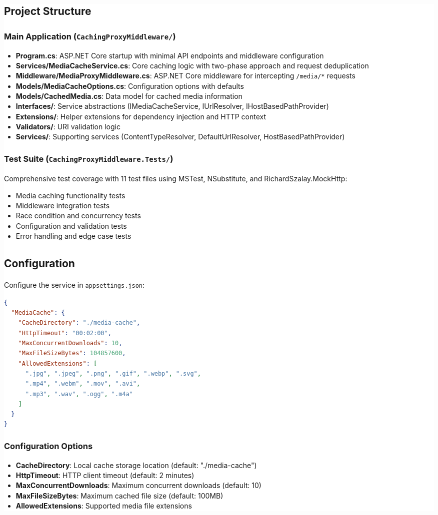 ## Project Structure

### Main Application (`CachingProxyMiddleware/`)

- **Program.cs**: ASP.NET Core startup with minimal API endpoints and middleware configuration
- **Services/MediaCacheService.cs**: Core caching logic with two-phase approach and request deduplication
- **Middleware/MediaProxyMiddleware.cs**: ASP.NET Core middleware for intercepting `/media/*` requests
- **Models/MediaCacheOptions.cs**: Configuration options with defaults
- **Models/CachedMedia.cs**: Data model for cached media information
- **Interfaces/**: Service abstractions (IMediaCacheService, IUrlResolver, IHostBasedPathProvider)
- **Extensions/**: Helper extensions for dependency injection and HTTP context
- **Validators/**: URI validation logic
- **Services/**: Supporting services (ContentTypeResolver, DefaultUrlResolver, HostBasedPathProvider)

### Test Suite (`CachingProxyMiddleware.Tests/`)

Comprehensive test coverage with 11 test files using MSTest, NSubstitute, and RichardSzalay.MockHttp:
- Media caching functionality tests
- Middleware integration tests
- Race condition and concurrency tests
- Configuration and validation tests
- Error handling and edge case tests

## Configuration

Configure the service in `appsettings.json`:

```json
{
  "MediaCache": {
    "CacheDirectory": "./media-cache",
    "HttpTimeout": "00:02:00",
    "MaxConcurrentDownloads": 10,
    "MaxFileSizeBytes": 104857600,
    "AllowedExtensions": [
      ".jpg", ".jpeg", ".png", ".gif", ".webp", ".svg",
      ".mp4", ".webm", ".mov", ".avi",
      ".mp3", ".wav", ".ogg", ".m4a"
    ]
  }
}
```

### Configuration Options

- **CacheDirectory**: Local cache storage location (default: "./media-cache")
- **HttpTimeout**: HTTP client timeout (default: 2 minutes)
- **MaxConcurrentDownloads**: Maximum concurrent downloads (default: 10)
- **MaxFileSizeBytes**: Maximum cached file size (default: 100MB)
- **AllowedExtensions**: Supported media file extensions
